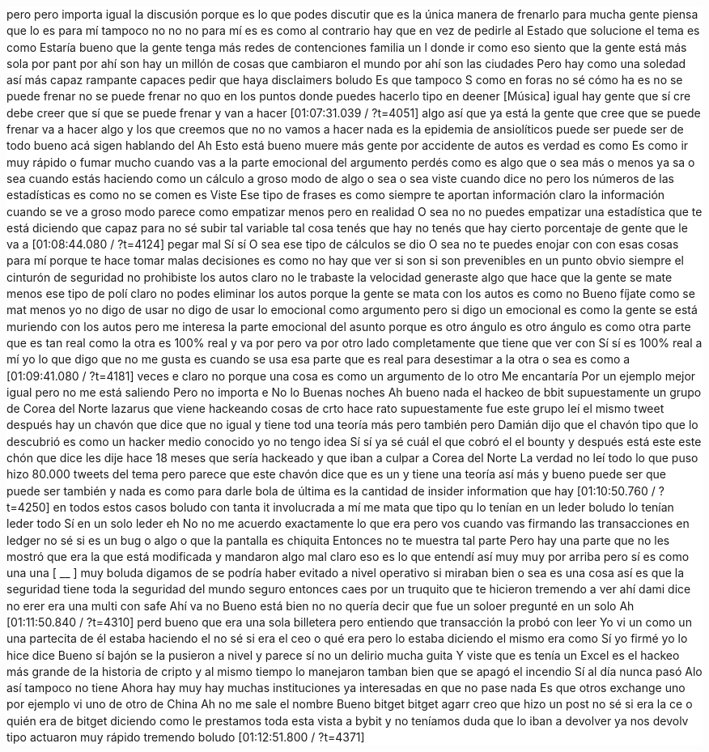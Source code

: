 pero pero importa igual la discusión porque es lo que podes discutir que es la única manera de frenarlo para mucha gente piensa que lo es para mí tampoco no no no para mí es es como al contrario hay que en vez de pedirle al Estado que solucione el tema es como Estaría bueno que la gente tenga más redes de contenciones familia un l donde ir como eso siento que la gente está más sola por pant por ahí son hay un millón de cosas que cambiaron el mundo por ahí son las ciudades Pero hay como una soledad así más capaz rampante capaces pedir que haya disclaimers boludo Es que tampoco S como en foras no sé cómo ha es no se puede frenar no se puede frenar no quo en los puntos donde puedes hacerlo tipo en deener [Música] igual hay gente que sí cre debe creer que sí que se puede frenar y van a hacer 
[01:07:31.039 / ?t=4051]
algo así que ya está la gente que cree que se puede frenar va a hacer algo y los que creemos que no no vamos a hacer nada es la epidemia de ansiolíticos puede ser puede ser de todo bueno acá sigen hablando del Ah Esto está bueno muere más gente por accidente de autos es verdad es como Es como ir muy rápido o fumar mucho cuando vas a la parte emocional del argumento perdés como es algo que o sea más o menos ya sa o sea cuando estás haciendo como un cálculo a groso modo de algo o sea o sea viste cuando dice no pero los números de las estadísticas es como no se comen es Viste Ese tipo de frases es como siempre te aportan información claro la información cuando se ve a groso modo parece como empatizar menos pero en realidad O sea no no puedes empatizar una estadística que te está diciendo que capaz para no sé subir tal variable tal cosa tenés que hay no tenés que hay cierto porcentaje de gente que le va a 
[01:08:44.080 / ?t=4124]
pegar mal Sí sí O sea ese tipo de cálculos se dio O sea no te puedes enojar con con esas cosas para mí porque te hace tomar malas decisiones es como no hay que ver si son si son prevenibles en un punto obvio siempre el cinturón de seguridad no prohibiste los autos claro no le trabaste la velocidad generaste algo que hace que la gente se mate menos ese tipo de polí claro no podes eliminar los autos porque la gente se mata con los autos es como no Bueno fíjate como se mat menos yo no digo de usar no digo de usar lo emocional como argumento pero si digo un emocional es como la gente se está muriendo con los autos pero me interesa la parte emocional del asunto porque es otro ángulo es otro ángulo es como otra parte que es tan real como la otra es 100% real y va por pero va por otro lado completamente que tiene que ver con Sí sí es 100% real a mí yo lo que digo que no me gusta es cuando se usa esa parte que es real para desestimar a la otra o sea es como a 
[01:09:41.080 / ?t=4181]
veces e claro no porque una cosa es como un argumento de lo otro Me encantaría Por un ejemplo mejor igual pero no me está saliendo Pero no importa e No lo Buenas noches Ah bueno nada el hackeo de bbit supuestamente un grupo de Corea del Norte lazarus que viene hackeando cosas de crto hace rato supuestamente fue este grupo leí el mismo tweet después hay un chavón que dice que no igual y tiene tod una teoría más pero también pero Damián dijo que el chavón tipo que lo descubrió es como un hacker medio conocido yo no tengo idea Sí sí ya sé cuál el que cobró el el bounty y después está este este chón que dice les dije hace 18 meses que sería hackeado y que iban a culpar a Corea del Norte La verdad no leí todo lo que puso hizo 80.000 tweets del tema pero parece que este chavón dice que es un y tiene una teoría así más y bueno puede ser que puede ser también y nada es como para darle bola de última es la cantidad de insider information que hay 
[01:10:50.760 / ?t=4250]
en todos estos casos boludo con tanta it involucrada a mí me mata que tipo qu lo tenían en un leder boludo lo tenían leder todo Sí en un solo leder eh No no me acuerdo exactamente lo que era pero vos cuando vas firmando las transacciones en ledger no sé si es un bug o algo o que la pantalla es chiquita Entonces no te muestra tal parte Pero hay una parte que no les mostró que era la que está modificada y mandaron algo mal claro eso es lo que entendí así muy muy por arriba pero sí es como una una [&nbsp;__&nbsp;] muy boluda digamos de se podría haber evitado a nivel operativo si miraban bien o sea es una cosa así es que la seguridad tiene toda la seguridad del mundo seguro entonces caes por un truquito que te hicieron tremendo a ver ahí dami dice no erer era una multi con safe Ahí va no Bueno está bien no no quería decir que fue un soloer pregunté en un solo Ah 
[01:11:50.840 / ?t=4310]
perd bueno que era una sola billetera pero entiendo que transacción la probó con leer Yo vi un como un una partecita de él estaba haciendo el no sé si era el ceo o qué era pero lo estaba diciendo el mismo era como Sí yo firmé yo lo hice dice Bueno sí bajón se la pusieron a nivel y parece sí no un delirio mucha guita Y viste que es tenía un Excel es el hackeo más grande de la historia de cripto y al mismo tiempo lo manejaron tamban bien que se apagó el incendio Sí al día nunca pasó Alo así tampoco no tiene Ahora hay muy hay muchas instituciones ya interesadas en que no pase nada Es que otros exchange uno por ejemplo vi uno de otro de China Ah no me sale el nombre Bueno bitget bitget agarr creo que hizo un post no sé si era la ce o quién era de bitget diciendo como le prestamos toda esta vista a bybit y no teníamos duda que lo iban a devolver ya nos devolv tipo actuaron muy rápido tremendo boludo 
[01:12:51.800 / ?t=4371]